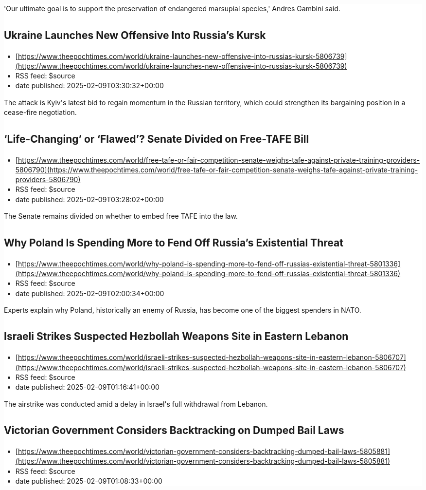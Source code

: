 'Our ultimate goal is to support the preservation of endangered marsupial species,' Andres Gambini said.

## Ukraine Launches New Offensive Into Russia’s Kursk
 - [https://www.theepochtimes.com/world/ukraine-launches-new-offensive-into-russias-kursk-5806739](https://www.theepochtimes.com/world/ukraine-launches-new-offensive-into-russias-kursk-5806739)
 - RSS feed: $source
 - date published: 2025-02-09T03:30:32+00:00

The attack is Kyiv's latest bid to regain momentum in the Russian territory, which could strengthen its bargaining position in a cease-fire negotiation.

## ‘Life-Changing’ or ‘Flawed’? Senate Divided on Free-TAFE Bill
 - [https://www.theepochtimes.com/world/free-tafe-or-fair-competition-senate-weighs-tafe-against-private-training-providers-5806790](https://www.theepochtimes.com/world/free-tafe-or-fair-competition-senate-weighs-tafe-against-private-training-providers-5806790)
 - RSS feed: $source
 - date published: 2025-02-09T03:28:02+00:00

The Senate remains divided on whether to embed free TAFE into the law.

## Why Poland Is Spending More to Fend Off Russia’s Existential Threat
 - [https://www.theepochtimes.com/world/why-poland-is-spending-more-to-fend-off-russias-existential-threat-5801336](https://www.theepochtimes.com/world/why-poland-is-spending-more-to-fend-off-russias-existential-threat-5801336)
 - RSS feed: $source
 - date published: 2025-02-09T02:00:34+00:00

Experts explain why Poland, historically an enemy of Russia, has become one of the biggest spenders in NATO.

## Israeli Strikes Suspected Hezbollah Weapons Site in Eastern Lebanon
 - [https://www.theepochtimes.com/world/israeli-strikes-suspected-hezbollah-weapons-site-in-eastern-lebanon-5806707](https://www.theepochtimes.com/world/israeli-strikes-suspected-hezbollah-weapons-site-in-eastern-lebanon-5806707)
 - RSS feed: $source
 - date published: 2025-02-09T01:16:41+00:00

The airstrike was conducted amid a delay in Israel's full withdrawal from Lebanon.

## Victorian Government Considers Backtracking on Dumped Bail Laws
 - [https://www.theepochtimes.com/world/victorian-government-considers-backtracking-dumped-bail-laws-5805881](https://www.theepochtimes.com/world/victorian-government-considers-backtracking-dumped-bail-laws-5805881)
 - RSS feed: $source
 - date published: 2025-02-09T01:08:33+00:00
